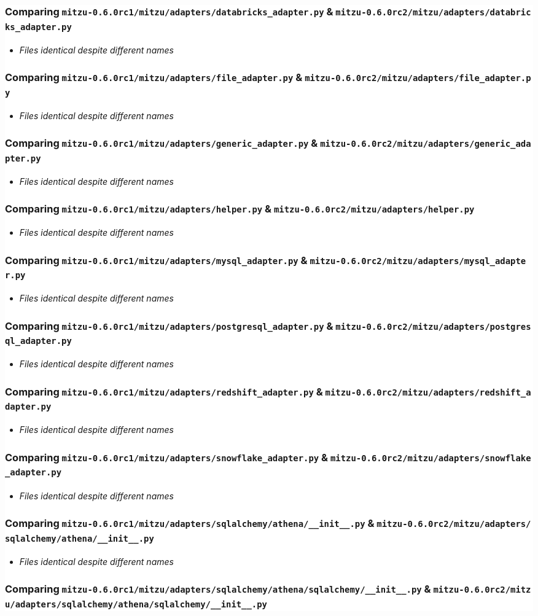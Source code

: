 ### Comparing `mitzu-0.6.0rc1/mitzu/adapters/databricks_adapter.py` & `mitzu-0.6.0rc2/mitzu/adapters/databricks_adapter.py`

 * *Files identical despite different names*

### Comparing `mitzu-0.6.0rc1/mitzu/adapters/file_adapter.py` & `mitzu-0.6.0rc2/mitzu/adapters/file_adapter.py`

 * *Files identical despite different names*

### Comparing `mitzu-0.6.0rc1/mitzu/adapters/generic_adapter.py` & `mitzu-0.6.0rc2/mitzu/adapters/generic_adapter.py`

 * *Files identical despite different names*

### Comparing `mitzu-0.6.0rc1/mitzu/adapters/helper.py` & `mitzu-0.6.0rc2/mitzu/adapters/helper.py`

 * *Files identical despite different names*

### Comparing `mitzu-0.6.0rc1/mitzu/adapters/mysql_adapter.py` & `mitzu-0.6.0rc2/mitzu/adapters/mysql_adapter.py`

 * *Files identical despite different names*

### Comparing `mitzu-0.6.0rc1/mitzu/adapters/postgresql_adapter.py` & `mitzu-0.6.0rc2/mitzu/adapters/postgresql_adapter.py`

 * *Files identical despite different names*

### Comparing `mitzu-0.6.0rc1/mitzu/adapters/redshift_adapter.py` & `mitzu-0.6.0rc2/mitzu/adapters/redshift_adapter.py`

 * *Files identical despite different names*

### Comparing `mitzu-0.6.0rc1/mitzu/adapters/snowflake_adapter.py` & `mitzu-0.6.0rc2/mitzu/adapters/snowflake_adapter.py`

 * *Files identical despite different names*

### Comparing `mitzu-0.6.0rc1/mitzu/adapters/sqlalchemy/athena/__init__.py` & `mitzu-0.6.0rc2/mitzu/adapters/sqlalchemy/athena/__init__.py`

 * *Files identical despite different names*

### Comparing `mitzu-0.6.0rc1/mitzu/adapters/sqlalchemy/athena/sqlalchemy/__init__.py` & `mitzu-0.6.0rc2/mitzu/adapters/sqlalchemy/athena/sqlalchemy/__init__.py`
